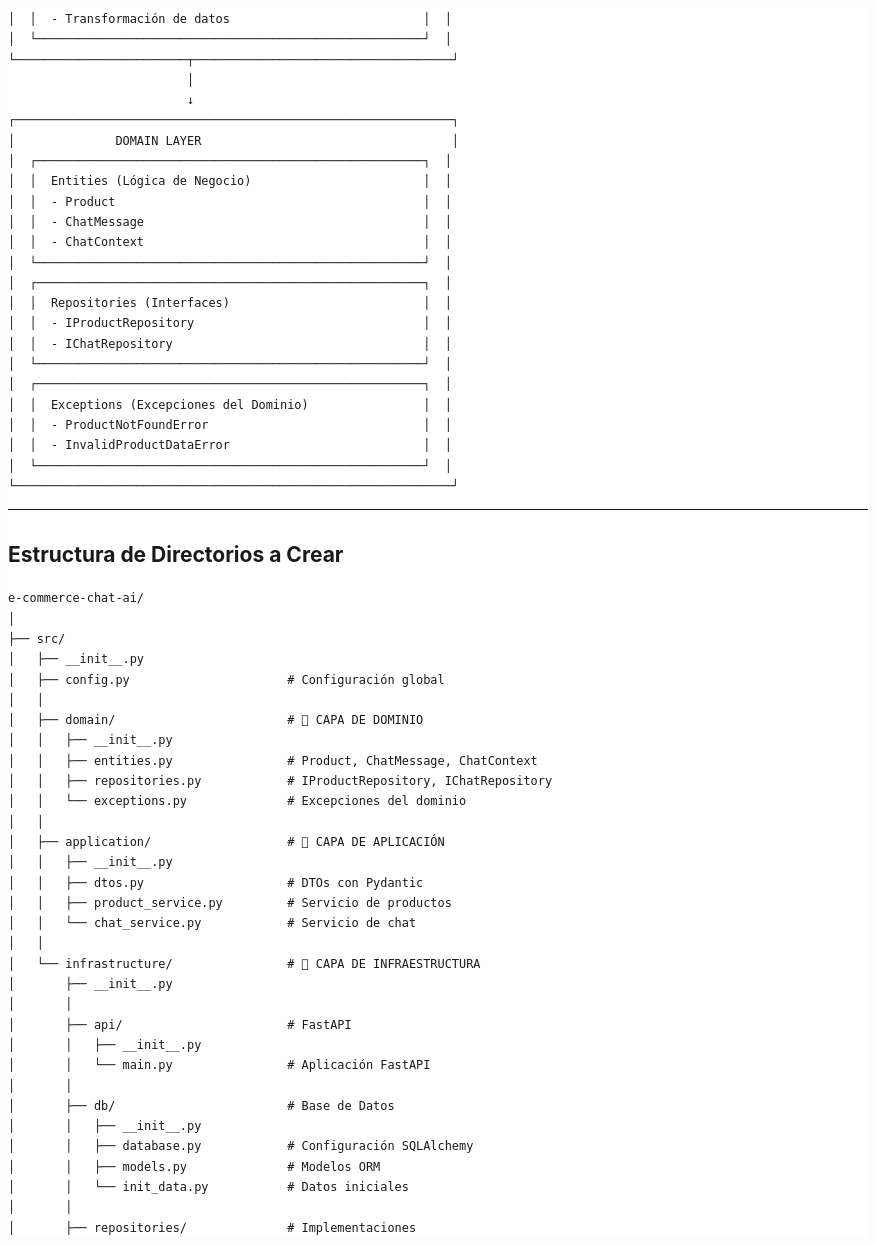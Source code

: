 ```
│  │  - Transformación de datos                           │  │
│  └──────────────────────────────────────────────────────┘  │
└────────────────────────┬────────────────────────────────────┘
                         │
                         ↓
┌─────────────────────────────────────────────────────────────┐
│              DOMAIN LAYER                                   │
│  ┌──────────────────────────────────────────────────────┐  │
│  │  Entities (Lógica de Negocio)                        │  │
│  │  - Product                                           │  │
│  │  - ChatMessage                                       │  │
│  │  - ChatContext                                       │  │
│  └──────────────────────────────────────────────────────┘  │
│  ┌──────────────────────────────────────────────────────┐  │
│  │  Repositories (Interfaces)                           │  │
│  │  - IProductRepository                                │  │
│  │  - IChatRepository                                   │  │
│  └──────────────────────────────────────────────────────┘  │
│  ┌──────────────────────────────────────────────────────┐  │
│  │  Exceptions (Excepciones del Dominio)                │  │
│  │  - ProductNotFoundError                              │  │
│  │  - InvalidProductDataError                           │  │
│  └──────────────────────────────────────────────────────┘  │
└─────────────────────────────────────────────────────────────┘
```

---

## Estructura de Directorios a Crear

```
e-commerce-chat-ai/
│
├── src/
│   ├── __init__.py
│   ├── config.py                      # Configuración global
│   │
│   ├── domain/                        # 🔷 CAPA DE DOMINIO
│   │   ├── __init__.py
│   │   ├── entities.py                # Product, ChatMessage, ChatContext
│   │   ├── repositories.py            # IProductRepository, IChatRepository
│   │   └── exceptions.py              # Excepciones del dominio
│   │
│   ├── application/                   # 🔶 CAPA DE APLICACIÓN
│   │   ├── __init__.py
│   │   ├── dtos.py                    # DTOs con Pydantic
│   │   ├── product_service.py         # Servicio de productos
│   │   └── chat_service.py            # Servicio de chat
│   │
│   └── infrastructure/                # 🔸 CAPA DE INFRAESTRUCTURA
│       ├── __init__.py
│       │
│       ├── api/                       # FastAPI
│       │   ├── __init__.py
│       │   └── main.py                # Aplicación FastAPI
│       │
│       ├── db/                        # Base de Datos
│       │   ├── __init__.py
│       │   ├── database.py            # Configuración SQLAlchemy
│       │   ├── models.py              # Modelos ORM
│       │   └── init_data.py           # Datos iniciales
│       │
│       ├── repositories/              # Implementaciones
```